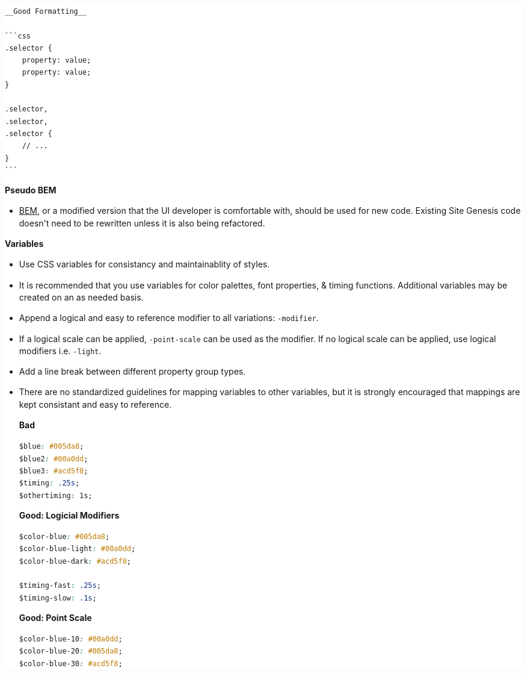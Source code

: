     __Good Formatting__

    ```css
    .selector {
        property: value;
        property: value;
    }

    .selector,
    .selector,
    .selector {
        // ...
    }
    ```

**Pseudo BEM**
* [BEM](http://getbem.com/), or a modified version that the UI developer is comfortable with, should be used for new code. Existing Site Genesis code doesn't need to be rewritten unless it is also being refactored.

**Variables**
* Use CSS variables for consistancy and maintainablity of styles.
* It is recommended that you use variables for color palettes, font properties, & timing functions. Additional variables may be created on an as needed basis.
* Append a logical and easy to reference modifier to all variations: `-modifier`.
* If a logical scale can be applied, `-point-scale` can be used as the modifier. If no logical scale can be applied, use logical modifiers i.e. `-light`.
* Add a line break between different property group types.
* There are no standardized guidelines for mapping variables to other variables, but it is strongly encouraged that mappings are kept consistant and easy to reference.

    __Bad__
    ```css
    $blue: #005da8;
    $blue2: #00a0dd;
    $blue3: #acd5f8;
    $timing: .25s;
    $othertiming: 1s;
    ```

     __Good: Logicial Modifiers__
    ```css
    $color-blue: #005da8;
    $color-blue-light: #00a0dd;
    $color-blue-dark: #acd5f8;

    $timing-fast: .25s;
    $timing-slow: .1s;
    ```

     __Good: Point Scale__
    ```css
    $color-blue-10: #00a0dd;
    $color-blue-20: #005da8;
    $color-blue-30: #acd5f8;
    ```
